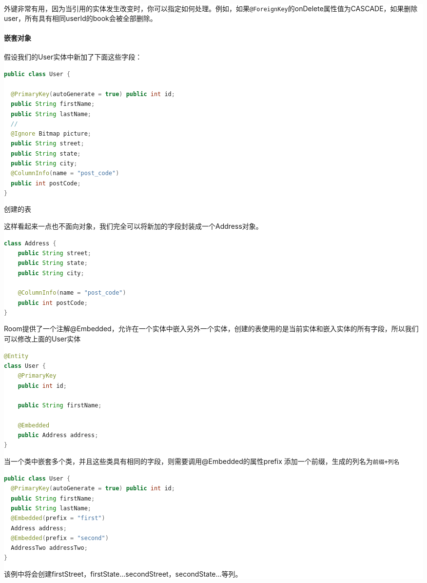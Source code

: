 外键非常有用，因为当引用的实体发生改变时，你可以指定如何处理。例如，如果`@ForeignKey`的onDelete属性值为CASCADE，如果删除user，所有具有相同userId的book会被全部删除。

#### 嵌套对象

假设我们的User实体中新加了下面这些字段：

```java
public class User {

  @PrimaryKey(autoGenerate = true) public int id;
  public String firstName;
  public String lastName;
  //
  @Ignore Bitmap picture;
  public String street;
  public String state;
  public String city;
  @ColumnInfo(name = "post_code")
  public int postCode;
}
```
创建的表

这样看起来一点也不面向对象，我们完全可以将新加的字段封装成一个Address对象。

```java
class Address {
    public String street;
    public String state;
    public String city;

    @ColumnInfo(name = "post_code")
    public int postCode;
}
```
Room提供了一个注解@Embedded，允许在一个实体中嵌入另外一个实体，创建的表使用的是当前实体和嵌入实体的所有字段，所以我们可以修改上面的User实体

```java
@Entity
class User {
    @PrimaryKey
    public int id;

    public String firstName;

    @Embedded
    public Address address;
}
```

当一个类中嵌套多个类，并且这些类具有相同的字段，则需要调用@Embedded的属性prefix 添加一个前缀，生成的列名为`前缀+列名`

```java
public class User {
  @PrimaryKey(autoGenerate = true) public int id;
  public String firstName;
  public String lastName;
  @Embedded(prefix = "first")
  Address address;
  @Embedded(prefix = "second")
  AddressTwo addressTwo;
}
```
该例中将会创建firstStreet，firstState...secondStreet，secondState...等列。
